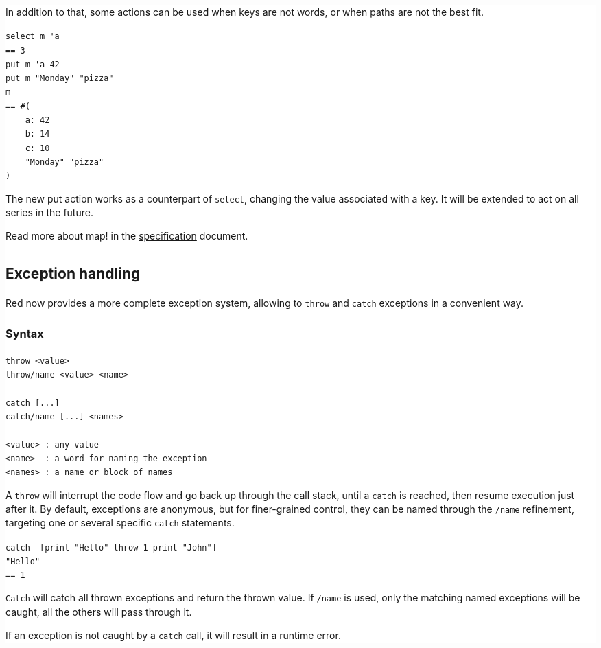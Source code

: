 In addition to that, some actions can be used when keys are not words, or when paths are not the best fit.

```
select m 'a
== 3
put m 'a 42
put m "Monday" "pizza"
m
== #(
    a: 42
    b: 14
    c: 10
    "Monday" "pizza"
)
```

The new put action works as a counterpart of `select`, changing the value associated with a key. It will be extended to act on all series in the future.

Read more about map! in the [specification](https://github.com/red/docs/blob/master/en/datatypes/map.adoc) document.

## Exception handling

Red now provides a more complete exception system, allowing to `throw` and `catch` exceptions in a convenient way.

### Syntax

    throw <value>
    throw/name <value> <name>

    catch [...]
    catch/name [...] <names>

    <value> : any value
    <name>  : a word for naming the exception
    <names> : a name or block of names

A `throw` will interrupt the code flow and go back up through the call stack, until a `catch` is reached, then resume execution just after it. By default, exceptions are anonymous, but for finer-grained control, they can be named through the `/name` refinement, targeting one or several specific `catch` statements.

```
catch  [print "Hello" throw 1 print "John"]
"Hello"
== 1
```

`Catch` will catch all thrown exceptions and return the thrown value. If `/name` is used, only the matching named exceptions will be caught, all the others will pass through it.

If an exception is not caught by a `catch` call, it will result in a runtime error.
